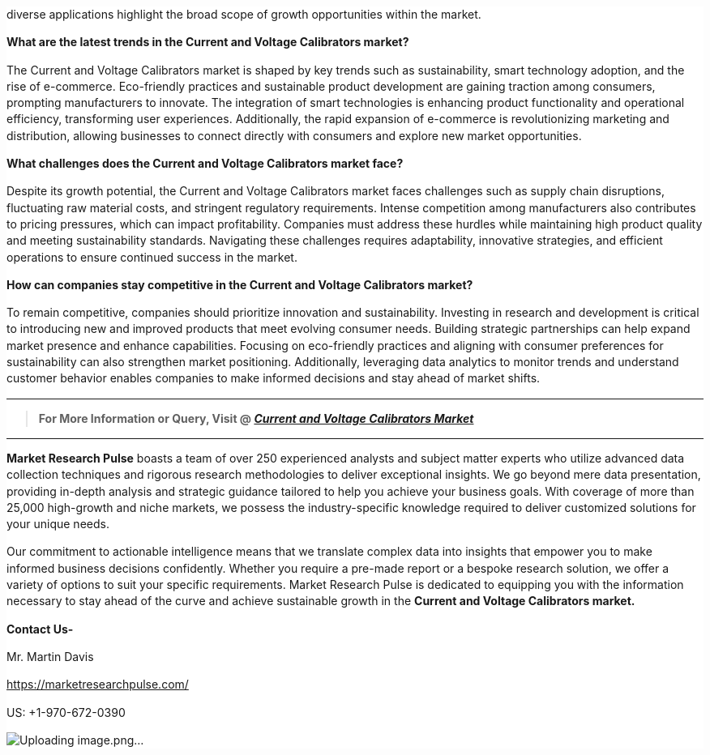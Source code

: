 diverse applications highlight the broad scope of growth opportunities within the market.</p><p><strong>What are the latest trends in the Current and Voltage Calibrators market?</strong></p><p>The Current and Voltage Calibrators market is shaped by key trends such as sustainability, smart technology adoption, and the rise of e-commerce. Eco-friendly practices and sustainable product development are gaining traction among consumers, prompting manufacturers to innovate. The integration of smart technologies is enhancing product functionality and operational efficiency, transforming user experiences. Additionally, the rapid expansion of e-commerce is revolutionizing marketing and distribution, allowing businesses to connect directly with consumers and explore new market opportunities.</p><p><strong>What challenges does the Current and Voltage Calibrators market face?</strong></p><p>Despite its growth potential, the Current and Voltage Calibrators market faces challenges such as supply chain disruptions, fluctuating raw material costs, and stringent regulatory requirements. Intense competition among manufacturers also contributes to pricing pressures, which can impact profitability. Companies must address these hurdles while maintaining high product quality and meeting sustainability standards. Navigating these challenges requires adaptability, innovative strategies, and efficient operations to ensure continued success in the market.</p><p><strong>How can companies stay competitive in the Current and Voltage Calibrators market?</strong></p><p>To remain competitive, companies should prioritize innovation and sustainability. Investing in research and development is critical to introducing new and improved products that meet evolving consumer needs. Building strategic partnerships can help expand market presence and enhance capabilities. Focusing on eco-friendly practices and aligning with consumer preferences for sustainability can also strengthen market positioning. Additionally, leveraging data analytics to monitor trends and understand customer behavior enables companies to make informed decisions and stay ahead of market shifts.</p><hr /><blockquote><p><strong>For More Information or Query, Visit @&nbsp;<em><a href="https://marketresearchpulse.com/report/122728/current-and-voltage-calibrators-market?utm_source=Linkedin&utm_medium=0114">Current and Voltage Calibrators Market</a></em></strong></p></blockquote><hr /><p><strong>Market Research Pulse</strong> boasts a team of over 250 experienced analysts and subject matter experts who utilize advanced data collection techniques and rigorous research methodologies to deliver exceptional insights. We go beyond mere data presentation, providing in-depth analysis and strategic guidance tailored to help you achieve your business goals. With coverage of more than 25,000 high-growth and niche markets, we possess the industry-specific knowledge required to deliver customized solutions for your unique needs.</p><p>Our commitment to actionable intelligence means that we translate complex data into insights that empower you to make informed business decisions confidently. Whether you require a pre-made report or a bespoke research solution, we offer a variety of options to suit your specific requirements. Market Research Pulse is dedicated to equipping you with the information necessary to stay ahead of the curve and achieve sustainable growth in the <strong>Current and Voltage Calibrators market.</strong></p><p><strong>Contact Us-</strong></p><p>Mr. Martin Davis</p><p>https://marketresearchpulse.com/</p><p>US: +1-970-672-0390</p>
![Uploading image.png…]()
